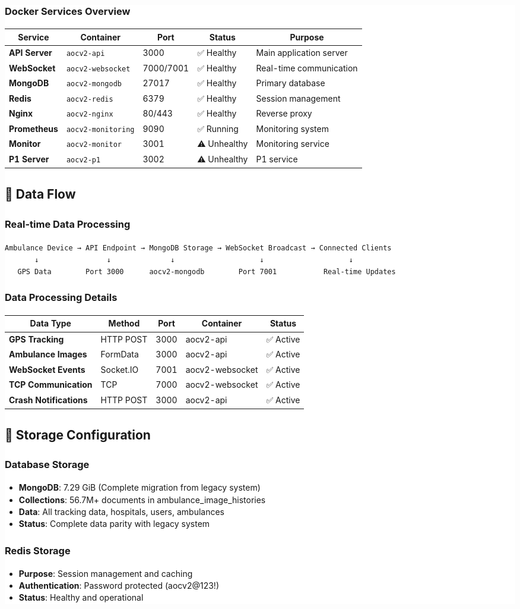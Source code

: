 ### Docker Services Overview
| Service | Container | Port | Status | Purpose |
|---------|-----------|------|--------|---------|
| **API Server** | `aocv2-api` | 3000 | ✅ Healthy | Main application server |
| **WebSocket** | `aocv2-websocket` | 7000/7001 | ✅ Healthy | Real-time communication |
| **MongoDB** | `aocv2-mongodb` | 27017 | ✅ Healthy | Primary database |
| **Redis** | `aocv2-redis` | 6379 | ✅ Healthy | Session management |
| **Nginx** | `aocv2-nginx` | 80/443 | ✅ Healthy | Reverse proxy |
| **Prometheus** | `aocv2-monitoring` | 9090 | ✅ Running | Monitoring system |
| **Monitor** | `aocv2-monitor` | 3001 | ⚠️ Unhealthy | Monitoring service |
| **P1 Server** | `aocv2-p1` | 3002 | ⚠️ Unhealthy | P1 service |

## 🔄 Data Flow

### Real-time Data Processing
```
Ambulance Device → API Endpoint → MongoDB Storage → WebSocket Broadcast → Connected Clients
       ↓                ↓              ↓                    ↓                    ↓
   GPS Data        Port 3000      aocv2-mongodb        Port 7001           Real-time Updates
```

### Data Processing Details
| Data Type | Method | Port | Container | Status |
|-----------|--------|------|-----------|--------|
| **GPS Tracking** | HTTP POST | 3000 | aocv2-api | ✅ Active |
| **Ambulance Images** | FormData | 3000 | aocv2-api | ✅ Active |
| **WebSocket Events** | Socket.IO | 7001 | aocv2-websocket | ✅ Active |
| **TCP Communication** | TCP | 7000 | aocv2-websocket | ✅ Active |
| **Crash Notifications** | HTTP POST | 3000 | aocv2-api | ✅ Active |

## 📁 Storage Configuration

### Database Storage
- **MongoDB**: 7.29 GiB (Complete migration from legacy system)
- **Collections**: 56.7M+ documents in ambulance_image_histories
- **Data**: All tracking data, hospitals, users, ambulances
- **Status**: Complete data parity with legacy system

### Redis Storage
- **Purpose**: Session management and caching
- **Authentication**: Password protected (aocv2@123!)
- **Status**: Healthy and operational
